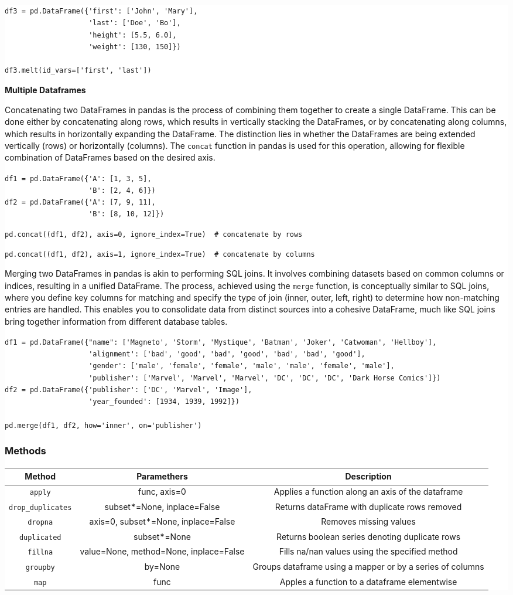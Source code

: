 ```{code-cell}
df3 = pd.DataFrame({'first': ['John', 'Mary'],
                    'last': ['Doe', 'Bo'],
                    'height': [5.5, 6.0],
                    'weight': [130, 150]})
                    
df3.melt(id_vars=['first', 'last'])
```

**Multiple Dataframes**

Concatenating two DataFrames in pandas is the process of combining them together to create a single DataFrame. This can be done either by concatenating along rows, which results in vertically stacking the DataFrames, or by concatenating along columns, which results in horizontally expanding the DataFrame. The distinction lies in whether the DataFrames are being extended vertically (rows) or horizontally (columns). The `concat` function in pandas is used for this operation, allowing for flexible combination of DataFrames based on the desired axis.

```{code-cell}
df1 = pd.DataFrame({'A': [1, 3, 5],
                    'B': [2, 4, 6]})
df2 = pd.DataFrame({'A': [7, 9, 11],
                    'B': [8, 10, 12]})
```

```{code-cell}
pd.concat((df1, df2), axis=0, ignore_index=True)  # concatenate by rows
```

```{code-cell}
pd.concat((df1, df2), axis=1, ignore_index=True)  # concatenate by columns
```

Merging two DataFrames in pandas is akin to performing SQL joins. It involves combining datasets based on common columns or indices, resulting in a unified DataFrame. The process, achieved using the `merge` function, is conceptually similar to SQL joins, where you define key columns for matching and specify the type of join (inner, outer, left, right) to determine how non-matching entries are handled. This enables you to consolidate data from distinct sources into a cohesive DataFrame, much like SQL joins bring together information from different database tables.

```{code-cell}
df1 = pd.DataFrame({"name": ['Magneto', 'Storm', 'Mystique', 'Batman', 'Joker', 'Catwoman', 'Hellboy'],
                    'alignment': ['bad', 'good', 'bad', 'good', 'bad', 'bad', 'good'],
                    'gender': ['male', 'female', 'female', 'male', 'male', 'female', 'male'],
                    'publisher': ['Marvel', 'Marvel', 'Marvel', 'DC', 'DC', 'DC', 'Dark Horse Comics']})
df2 = pd.DataFrame({'publisher': ['DC', 'Marvel', 'Image'],
                    'year_founded': [1934, 1939, 1992]})
                    
pd.merge(df1, df2, how='inner', on='publisher')
```

### Methods

| Method | Paramethers | Description |
| :----: | :---------: | :---------: |
| `apply`           | func, axis=0                                  | Applies a function along an axis of the dataframe |
| `drop_duplicates` | subset*=None, inplace=False                   | Returns dataFrame with duplicate rows removed |
| `dropna`          | axis=0, subset*=None, inplace=False           | Removes missing values |
| `duplicated`      | subset*=None                                  | Returns boolean series denoting duplicate rows |
| `fillna`          | value=None, method=None, inplace=False        | Fills na/nan values using the specified method |
| `groupby`         | by=None                                       | Groups dataframe using a mapper or by a series of columns |
| `map`             | func                                          | Apples a function to a dataframe elementwise |